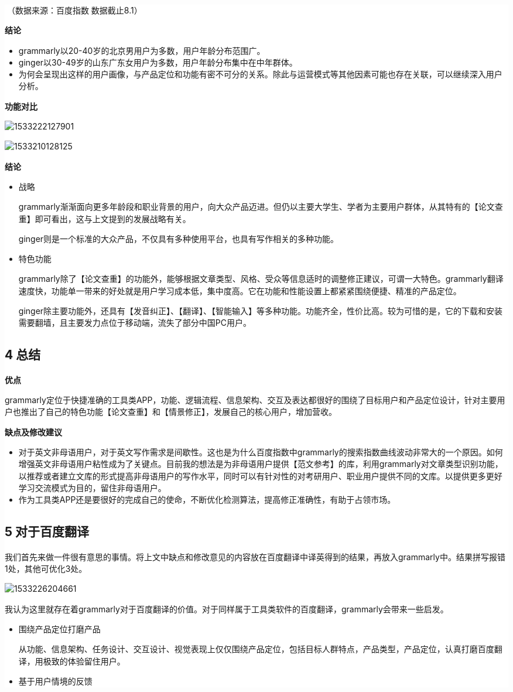 

​                                                          （数据来源：百度指数 数据截止8.1）

**结论**

- grammarly以20-40岁的北京男用户为多数，用户年龄分布范围广。
- ginger以30-49岁的山东广东女用户为多数，用户年龄分布集中在中年群体。
- 为何会呈现出这样的用户画像，与产品定位和功能有密不可分的关系。除此与运营模式等其他因素可能也存在关联，可以继续深入用户分析。

**功能对比**

![1533222127901](https://s1.ax1x.com/2018/08/03/P056L8.png)

![1533210128125](https://s1.ax1x.com/2018/08/03/P05Dzt.png)

**结论**

- 战略

  grammarly渐渐面向更多年龄段和职业背景的用户，向大众产品迈进。但仍以主要大学生、学者为主要用户群体，从其特有的【论文查重】即可看出，这与上文提到的发展战略有关。

  ginger则是一个标准的大众产品，不仅具有多种使用平台，也具有写作相关的多种功能。

- 特色功能

  grammarly除了【论文查重】的功能外，能够根据文章类型、风格、受众等信息适时的调整修正建议，可谓一大特色。grammarly翻译速度快，功能单一带来的好处就是用户学习成本低，集中度高。它在功能和性能设置上都紧紧围绕便捷、精准的产品定位。

  ginger除主要功能外，还具有【发音纠正】、【翻译】、【智能输入】等多种功能。功能齐全，性价比高。较为可惜的是，它的下载和安装需要翻墙，且主要发力点位于移动端，流失了部分中国PC用户。



## 4 总结

**优点**

grammarly定位于快捷准确的工具类APP，功能、逻辑流程、信息架构、交互及表达都很好的围绕了目标用户和产品定位设计，针对主要用户也推出了自己的特色功能【论文查重】和【情景修正】，发展自己的核心用户，增加营收。

**缺点及修改建议**

- 对于英文非母语用户，对于英文写作需求是间歇性。这也是为什么百度指数中grammarly的搜索指数曲线波动非常大的一个原因。如何增强英文非母语用户粘性成为了关键点。目前我的想法是为非母语用户提供【范文参考】的库，利用grammarly对文章类型识别功能，以推荐或者建立文库的形式提高非母语用户的写作水平，同时可以有针对性的对考研用户、职业用户提供不同的文库。以提供更多更好学习交流模式为目的，留住非母语用户。
- 作为工具类APP还是要很好的完成自己的使命，不断优化检测算法，提高修正准确性，有助于占领市场。

## 5 对于百度翻译

我们首先来做一件很有意思的事情。将上文中缺点和修改意见的内容放在百度翻译中译英得到的结果，再放入grammarly中。结果拼写报错1处，其他可优化3处。

![1533226204661](https://s1.ax1x.com/2018/08/03/P05geS.md.png)

我认为这里就存在着grammarly对于百度翻译的价值。对于同样属于工具类软件的百度翻译，grammarly会带来一些启发。

- 围绕产品定位打磨产品

  从功能、信息架构、任务设计、交互设计、视觉表现上仅仅围绕产品定位，包括目标人群特点，产品类型，产品定位，认真打磨百度翻译，用极致的体验留住用户。

- 基于用户情境的反馈
